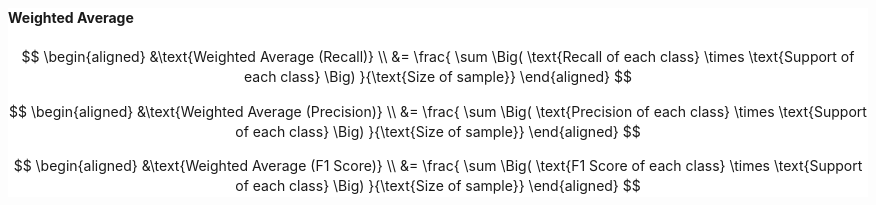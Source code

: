 #### Weighted Average

$$
\begin{aligned}
&\text{Weighted Average (Recall)} \\
&= \frac{
\sum \Big( \text{Recall of each class} \times \text{Support of each class} \Big)
}{\text{Size of sample}}
\end{aligned}
$$

$$
\begin{aligned}
&\text{Weighted Average (Precision)} \\
&= \frac{
\sum \Big( \text{Precision of each class} \times \text{Support of each class} \Big)
}{\text{Size of sample}}
\end{aligned}
$$

$$
\begin{aligned}
&\text{Weighted Average (F1 Score)} \\
&= \frac{
\sum \Big( \text{F1 Score of each class} \times \text{Support of each class} \Big)
}{\text{Size of sample}}
\end{aligned}
$$

